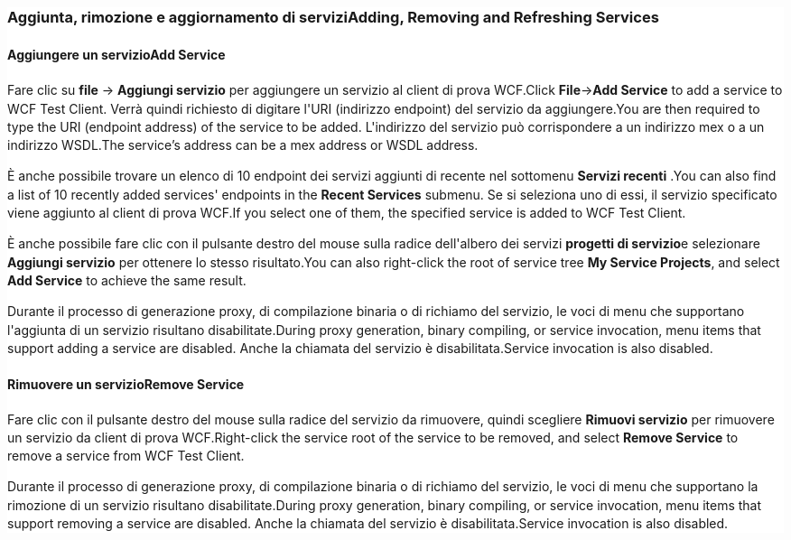 ### <a name="adding-removing-and-refreshing-services"></a><span data-ttu-id="af2ab-181">Aggiunta, rimozione e aggiornamento di servizi</span><span class="sxs-lookup"><span data-stu-id="af2ab-181">Adding, Removing and Refreshing Services</span></span>

#### <a name="add-service"></a><span data-ttu-id="af2ab-182">Aggiungere un servizio</span><span class="sxs-lookup"><span data-stu-id="af2ab-182">Add Service</span></span>

<span data-ttu-id="af2ab-183">Fare clic su **file** -> **Aggiungi servizio** per aggiungere un servizio al client di prova WCF.</span><span class="sxs-lookup"><span data-stu-id="af2ab-183">Click **File**->**Add Service** to add a service to WCF Test Client.</span></span> <span data-ttu-id="af2ab-184">Verrà quindi richiesto di digitare l'URI (indirizzo endpoint) del servizio da aggiungere.</span><span class="sxs-lookup"><span data-stu-id="af2ab-184">You are then required to type the URI (endpoint address) of the service to be added.</span></span> <span data-ttu-id="af2ab-185">L'indirizzo del servizio può corrispondere a un indirizzo mex o a un indirizzo WSDL.</span><span class="sxs-lookup"><span data-stu-id="af2ab-185">The service’s address can be a mex address or WSDL address.</span></span>

<span data-ttu-id="af2ab-186">È anche possibile trovare un elenco di 10 endpoint dei servizi aggiunti di recente nel sottomenu **Servizi recenti** .</span><span class="sxs-lookup"><span data-stu-id="af2ab-186">You can also find a list of 10 recently added services' endpoints in the **Recent Services** submenu.</span></span> <span data-ttu-id="af2ab-187">Se si seleziona uno di essi, il servizio specificato viene aggiunto al client di prova WCF.</span><span class="sxs-lookup"><span data-stu-id="af2ab-187">If you select one of them, the specified service is added to WCF Test Client.</span></span>

<span data-ttu-id="af2ab-188">È anche possibile fare clic con il pulsante destro del mouse sulla radice dell'albero dei servizi **progetti di servizio**e selezionare **Aggiungi servizio** per ottenere lo stesso risultato.</span><span class="sxs-lookup"><span data-stu-id="af2ab-188">You can also right-click the root of service tree **My Service Projects**, and select **Add Service** to achieve the same result.</span></span>

<span data-ttu-id="af2ab-189">Durante il processo di generazione proxy, di compilazione binaria o di richiamo del servizio, le voci di menu che supportano l'aggiunta di un servizio risultano disabilitate.</span><span class="sxs-lookup"><span data-stu-id="af2ab-189">During proxy generation, binary compiling, or service invocation, menu items that support adding a service are disabled.</span></span> <span data-ttu-id="af2ab-190">Anche la chiamata del servizio è disabilitata.</span><span class="sxs-lookup"><span data-stu-id="af2ab-190">Service invocation is also disabled.</span></span>

#### <a name="remove-service"></a><span data-ttu-id="af2ab-191">Rimuovere un servizio</span><span class="sxs-lookup"><span data-stu-id="af2ab-191">Remove Service</span></span>

<span data-ttu-id="af2ab-192">Fare clic con il pulsante destro del mouse sulla radice del servizio da rimuovere, quindi scegliere **Rimuovi servizio** per rimuovere un servizio da client di prova WCF.</span><span class="sxs-lookup"><span data-stu-id="af2ab-192">Right-click the service root of the service to be removed, and select **Remove Service** to remove a service from WCF Test Client.</span></span>

<span data-ttu-id="af2ab-193">Durante il processo di generazione proxy, di compilazione binaria o di richiamo del servizio, le voci di menu che supportano la rimozione di un servizio risultano disabilitate.</span><span class="sxs-lookup"><span data-stu-id="af2ab-193">During proxy generation, binary compiling, or service invocation, menu items that support removing a service are disabled.</span></span> <span data-ttu-id="af2ab-194">Anche la chiamata del servizio è disabilitata.</span><span class="sxs-lookup"><span data-stu-id="af2ab-194">Service invocation is also disabled.</span></span>
